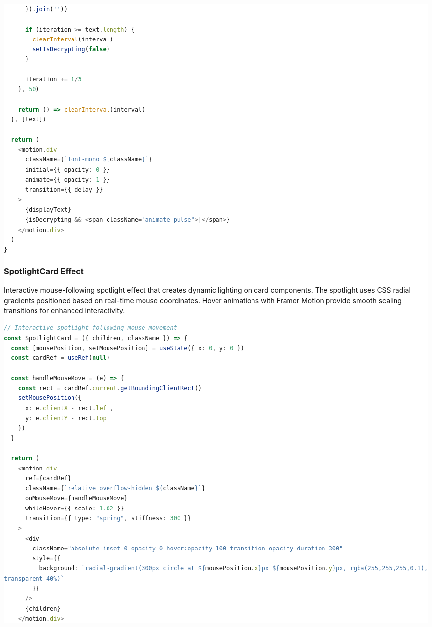 ```typescript
      }).join(''))
      
      if (iteration >= text.length) {
        clearInterval(interval)
        setIsDecrypting(false)
      }
      
      iteration += 1/3
    }, 50)
    
    return () => clearInterval(interval)
  }, [text])
  
  return (
    <motion.div
      className={`font-mono ${className}`}
      initial={{ opacity: 0 }}
      animate={{ opacity: 1 }}
      transition={{ delay }}
    >
      {displayText}
      {isDecrypting && <span className="animate-pulse">|</span>}
    </motion.div>
  )
}
```

### SpotlightCard Effect
Interactive mouse-following spotlight effect that creates dynamic lighting on card components.
The spotlight uses CSS radial gradients positioned based on real-time mouse coordinates.
Hover animations with Framer Motion provide smooth scaling transitions for enhanced interactivity.

```typescript
// Interactive spotlight following mouse movement
const SpotlightCard = ({ children, className }) => {
  const [mousePosition, setMousePosition] = useState({ x: 0, y: 0 })
  const cardRef = useRef(null)
  
  const handleMouseMove = (e) => {
    const rect = cardRef.current.getBoundingClientRect()
    setMousePosition({
      x: e.clientX - rect.left,
      y: e.clientY - rect.top
    })
  }
  
  return (
    <motion.div
      ref={cardRef}
      className={`relative overflow-hidden ${className}`}
      onMouseMove={handleMouseMove}
      whileHover={{ scale: 1.02 }}
      transition={{ type: "spring", stiffness: 300 }}
    >
      <div
        className="absolute inset-0 opacity-0 hover:opacity-100 transition-opacity duration-300"
        style={{
          background: `radial-gradient(300px circle at ${mousePosition.x}px ${mousePosition.y}px, rgba(255,255,255,0.1), transparent 40%)`
        }}
      />
      {children}
    </motion.div>
```